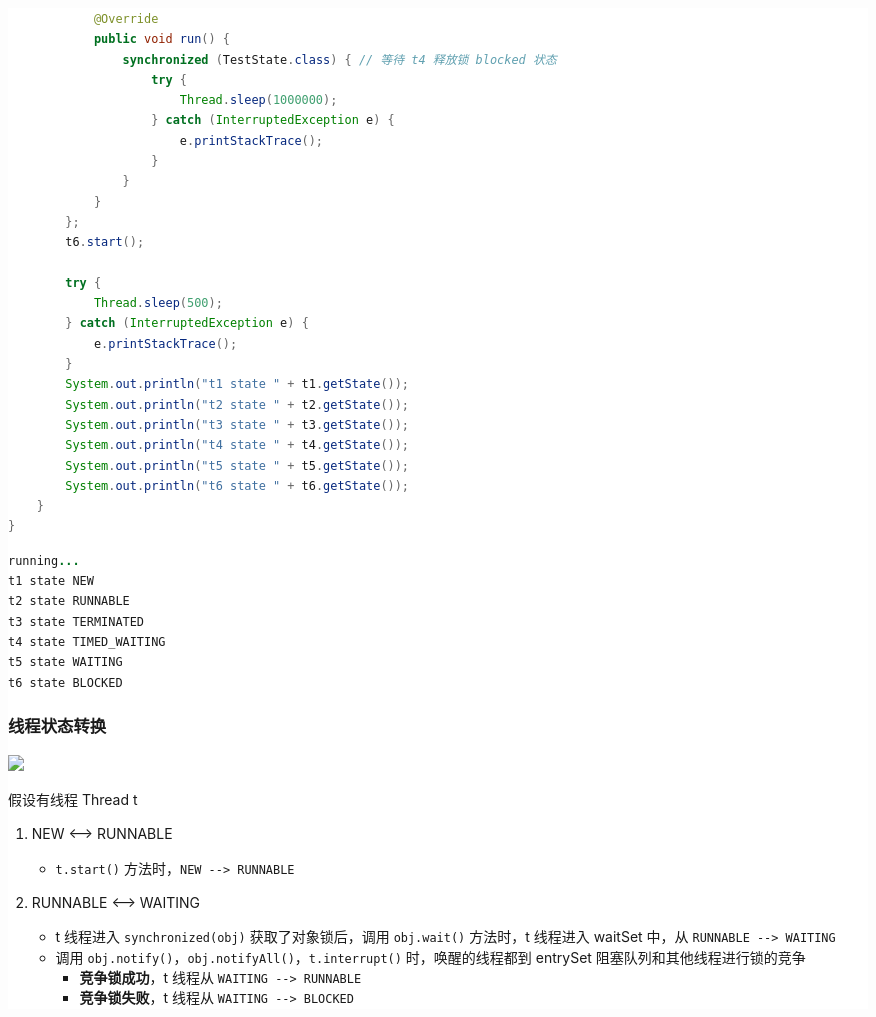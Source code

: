 ```java
            @Override
            public void run() {
                synchronized (TestState.class) { // 等待 t4 释放锁 blocked 状态
                    try {
                        Thread.sleep(1000000);
                    } catch (InterruptedException e) {
                        e.printStackTrace();
                    }
                }
            }
        };
        t6.start();

        try {
            Thread.sleep(500);
        } catch (InterruptedException e) {
            e.printStackTrace();
        }
        System.out.println("t1 state " + t1.getState());
        System.out.println("t2 state " + t2.getState());
        System.out.println("t3 state " + t3.getState());
        System.out.println("t4 state " + t4.getState());
        System.out.println("t5 state " + t5.getState());
        System.out.println("t6 state " + t6.getState());
    }
}
```

```java
running...
t1 state NEW
t2 state RUNNABLE
t3 state TERMINATED
t4 state TIMED_WAITING
t5 state WAITING
t6 state BLOCKED
```

### 线程状态转换

![](/resources/c49dd8eb561a4907a9b8ad761b0e5130.png)

假设有线程 Thread t

1. NEW <–> RUNNABLE

   - `t.start()` 方法时，`NEW --> RUNNABLE`

2. RUNNABLE <–> WAITING

   - t 线程进入 `synchronized(obj)` 获取了对象锁后，调用 `obj.wait()` 方法时，t 线程进入 waitSet 中，从 `RUNNABLE --> WAITING`
   - 调用 `obj.notify()`，`obj.notifyAll()`，`t.interrupt()` 时，唤醒的线程都到 entrySet 阻塞队列和其他线程进行锁的竞争
     - **竞争锁成功**，t 线程从 `WAITING --> RUNNABLE`
     - **竞争锁失败**，t 线程从 `WAITING --> BLOCKED`
